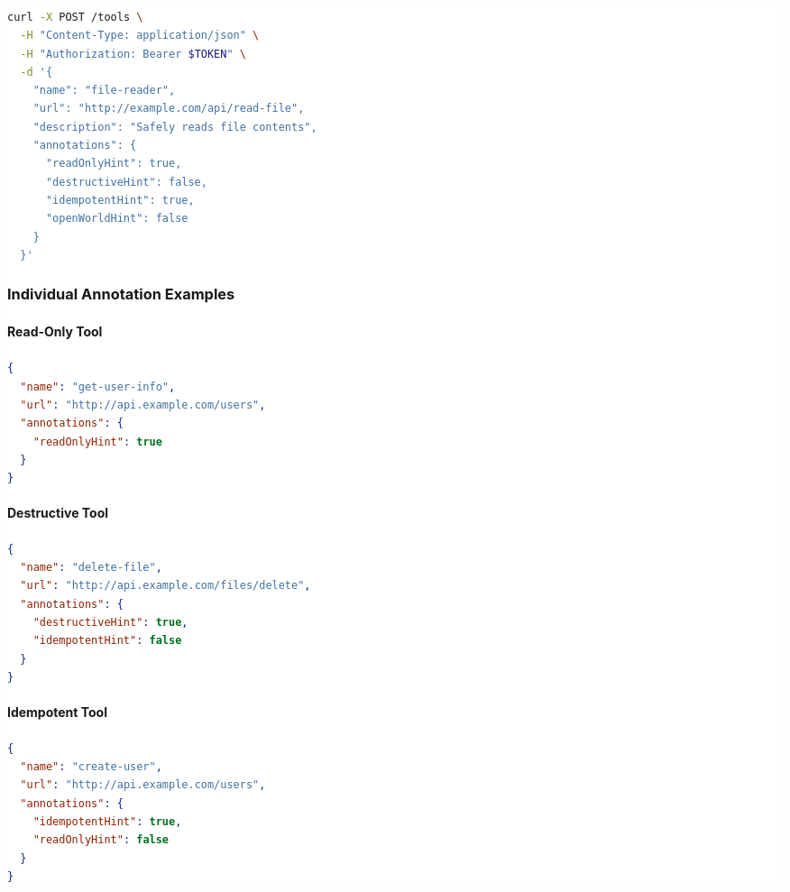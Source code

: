 ```bash
curl -X POST /tools \
  -H "Content-Type: application/json" \
  -H "Authorization: Bearer $TOKEN" \
  -d '{
    "name": "file-reader",
    "url": "http://example.com/api/read-file",
    "description": "Safely reads file contents",
    "annotations": {
      "readOnlyHint": true,
      "destructiveHint": false,
      "idempotentHint": true,
      "openWorldHint": false
    }
  }'
```

### Individual Annotation Examples

#### Read-Only Tool
```json
{
  "name": "get-user-info",
  "url": "http://api.example.com/users",
  "annotations": {
    "readOnlyHint": true
  }
}
```

#### Destructive Tool
```json
{
  "name": "delete-file",
  "url": "http://api.example.com/files/delete",
  "annotations": {
    "destructiveHint": true,
    "idempotentHint": false
  }
}
```

#### Idempotent Tool
```json
{
  "name": "create-user",
  "url": "http://api.example.com/users",
  "annotations": {
    "idempotentHint": true,
    "readOnlyHint": false
  }
}
```
